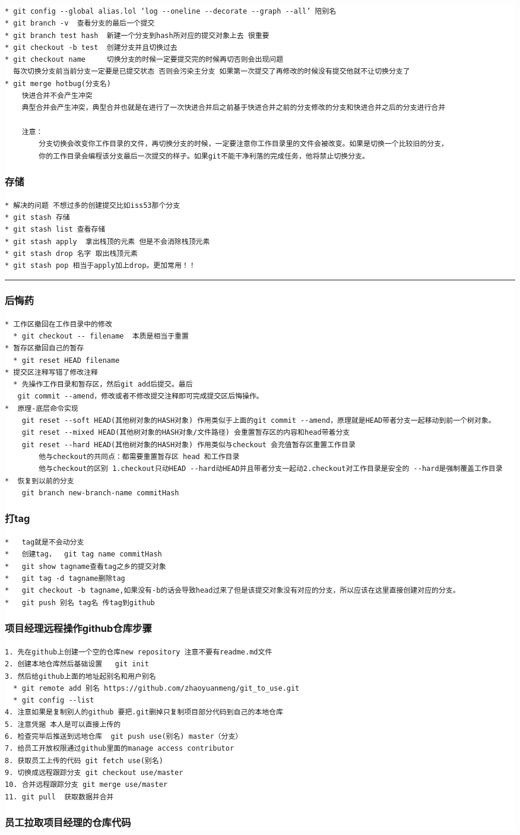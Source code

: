     * git config --global alias.lol ‘log --oneline --decorate --graph --all’ 陪别名
    * git branch -v  查看分支的最后一个提交
    * git branch test hash  新建一个分支到hash所对应的提交对象上去 很重要
    * git checkout -b test  创建分支并且切换过去
    * git checkout name     切换分支的时候一定要提交完的时候再切否则会出现问题
      每次切换分支前当前分支一定要是已提交状态 否则会污染主分支 如果第一次提交了再修改的时候没有提交他就不让切换分支了
    * git merge hotbug(分支名)
		快进合并不会产生冲突
		典型合并会产生冲突，典型合并也就是在进行了一次快进合并后之前基于快进合并之前的分支修改的分支和快进合并之后的分支进行合并
        
		注意：
			分支切换会改变你工作目录的文件，再切换分支的时候，一定要注意你工作目录里的文件会被改变。如果是切换一个比较旧的分支，
			你的工作目录会编程该分支最后一次提交的样子。如果git不能干净利落的完成任务，他将禁止切换分支。

### 存储
    * 解决的问题 不想过多的创建提交比如iss53那个分支
	* git stash 存储
    * git stash list 查看存储
    * git stash apply  拿出栈顶的元素 但是不会消除栈顶元素
    * git stash drop 名字 取出栈顶元素
	* git stash pop 相当于apply加上drop。更加常用！！
  
----
### 后悔药
    * 工作区撤回在工作目录中的修改
      * git checkout -- filename  本质是相当于重置
    * 暂存区撤回自己的暂存
      * git reset HEAD filename
    * 提交区注释写错了修改注释
	  * 先操作工作目录和暂存区，然后git add后提交。最后
       git commit --amend，修改或者不修改提交注释即可完成提交区后悔操作。
	*  原理-底层命令实现
		git reset --soft HEAD(其他树对象的HASH对象) 作用类似于上面的git commit --amend，原理就是HEAD带者分支一起移动到前一个树对象。
		git reset --mixed HEAD(其他树对象的HASH对象/文件路径) 会重置暂存区的内容和head带着分支
		git reset --hard HEAD(其他树对象的HASH对象)	作用类似与checkout 会充值暂存区重置工作目录
			他与checkout的共同点：都需要重置暂存区 head 和工作目录
			他与checkout的区别 1.checkout只动HEAD --hard动HEAD并且带者分支一起动2.checkout对工作目录是安全的 --hard是强制覆盖工作目录
	*  恢复到以前的分支
		git branch new-branch-name commitHash
###	打tag
	*	tag就是不会动分支
	*	创建tag，	git tag name commitHash
	*	git show tagname查看tag之乡的提交对象
	*	git tag -d tagname删除tag
	*	git checkout -b tagname,如果没有-b的话会导致head过来了但是该提交对象没有对应的分支，所以应该在这里直接创建对应的分支。
	*	git push 别名 tag名 传tag到github
### 项目经理远程操作github仓库步骤
    1. 先在github上创建一个空的仓库new repository 注意不要有readme.md文件
    2. 创建本地仓库然后基础设置   git init
    3. 然后给github上面的地址起别名和用户别名
      * git remote add 别名 https://github.com/zhaoyuanmeng/git_to_use.git
      * git config --list
    4. 注意如果是复制别人的github 要把.git删掉只复制项目部分代码到自己的本地仓库
    5. 注意凭据 本人是可以直接上传的
    6. 检查完毕后推送到远地仓库  git push use(别名) master（分支）
    7. 给员工开放权限通过github里面的manage access contributor
    8. 获取员工上传的代码 git fetch use(别名)
    9. 切换成远程跟踪分支 git checkout use/master
    10. 合并远程跟踪分支 git merge use/master 
    11. git pull  获取数据并合并
### 员工拉取项目经理的仓库代码